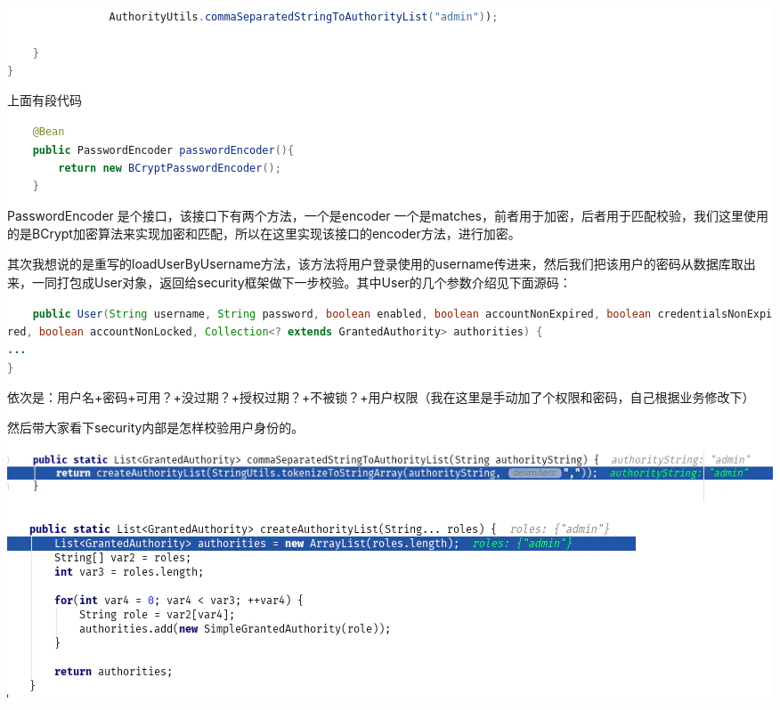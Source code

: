 ```java
                AuthorityUtils.commaSeparatedStringToAuthorityList("admin"));

    }
}

```

上面有段代码

```java
    @Bean
    public PasswordEncoder passwordEncoder(){
        return new BCryptPasswordEncoder();
    }
```

PasswordEncoder 是个接口，该接口下有两个方法，一个是encoder 一个是matches，前者用于加密，后者用于匹配校验，我们这里使用的是BCrypt加密算法来实现加密和匹配，所以在这里实现该接口的encoder方法，进行加密。

其次我想说的是重写的loadUserByUsername方法，该方法将用户登录使用的username传进来，然后我们把该用户的密码从数据库取出来，一同打包成User对象，返回给security框架做下一步校验。其中User的几个参数介绍见下面源码：

```java
    public User(String username, String password, boolean enabled, boolean accountNonExpired, boolean credentialsNonExpired, boolean accountNonLocked, Collection<? extends GrantedAuthority> authorities) {
...
}
```

依次是：用户名+密码+可用？+没过期？+授权过期？+不被锁？+用户权限（我在这里是手动加了个权限和密码，自己根据业务修改下）

然后带大家看下security内部是怎样校验用户身份的。

![](image/image__owz1cDFcv.png)

![](image/image_SEqAkxk9yw.png)
